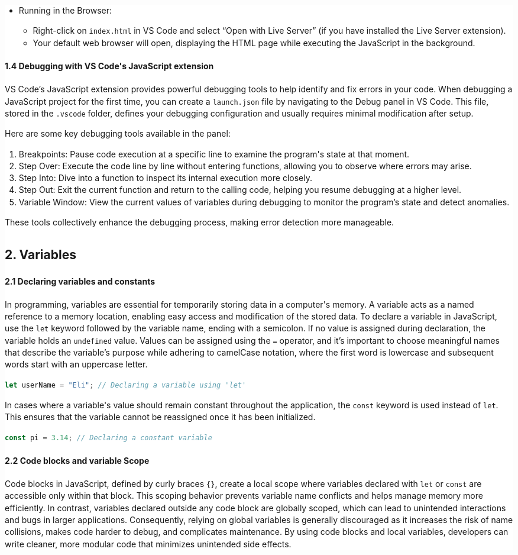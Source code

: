    - Running in the Browser:
     
     - Right-click on `index.html` in VS Code and select “Open with Live Server” (if you have installed the Live Server extension).
     - Your default web browser will open, displaying the HTML page while executing the JavaScript in the background.

#### 1.4 Debugging with VS Code's JavaScript extension

VS Code’s JavaScript extension provides powerful debugging tools to help identify and fix errors in your code. When debugging a JavaScript project for the first time, you can create a `launch.json` file by navigating to the Debug panel in VS Code. This file, stored in the `.vscode` folder, defines your debugging configuration and usually requires minimal modification after setup.

Here are some key debugging tools available in the panel:

1. Breakpoints: Pause code execution at a specific line to examine the program's state at that moment.
2. Step Over: Execute the code line by line without entering functions, allowing you to observe where errors may arise.
3. Step Into: Dive into a function to inspect its internal execution more closely.
4. Step Out: Exit the current function and return to the calling code, helping you resume debugging at a higher level.
5. Variable Window: View the current values of variables during debugging to monitor the program’s state and detect anomalies.

These tools collectively enhance the debugging process, making error detection more manageable.

## 2. Variables

#### 2.1 Declaring variables and constants

In programming, variables are essential for temporarily storing data in a computer's memory. A variable acts as a named reference to a memory location, enabling easy access and modification of the stored data. To declare a variable in JavaScript, use the `let` keyword followed by the variable name, ending with a semicolon. If no value is assigned during declaration, the variable holds an `undefined` value. Values can be assigned using the `=` operator, and it’s important to choose meaningful names that describe the variable’s purpose while adhering to camelCase notation, where the first word is lowercase and subsequent words start with an uppercase letter.

```javascript
let userName = "Eli"; // Declaring a variable using 'let'
```

In cases where a variable's value should remain constant throughout the application, the `const` keyword is used instead of `let`. This ensures that the variable cannot be reassigned once it has been initialized. 

```javascript
const pi = 3.14; // Declaring a constant variable
```

#### 2.2 Code blocks and variable Scope

Code blocks in JavaScript, defined by curly braces `{}`, create a local scope where variables declared with `let` or `const` are accessible only within that block. This scoping behavior prevents variable name conflicts and helps manage memory more efficiently. In contrast, variables declared outside any code block are globally scoped, which can lead to unintended interactions and bugs in larger applications. Consequently, relying on global variables is generally discouraged as it increases the risk of name collisions, makes code harder to debug, and complicates maintenance. By using code blocks and local variables, developers can write cleaner, more modular code that minimizes unintended side effects.
